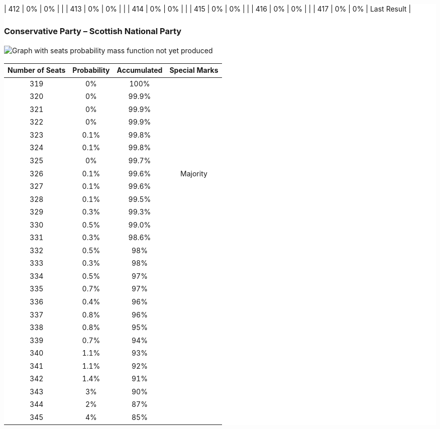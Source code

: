| 412 | 0% | 0% |  |
| 413 | 0% | 0% |  |
| 414 | 0% | 0% |  |
| 415 | 0% | 0% |  |
| 416 | 0% | 0% |  |
| 417 | 0% | 0% | Last Result |

### Conservative Party – Scottish National Party

![Graph with seats probability mass function not yet produced](2020-10-22-YouGov-coalitions-seats-pmf-con–snp.png "Seats Probability Mass Function")

| Number of Seats | Probability | Accumulated | Special Marks |
|:---------------:|:-----------:|:-----------:|:-------------:|
| 319 | 0% | 100% |  |
| 320 | 0% | 99.9% |  |
| 321 | 0% | 99.9% |  |
| 322 | 0% | 99.9% |  |
| 323 | 0.1% | 99.8% |  |
| 324 | 0.1% | 99.8% |  |
| 325 | 0% | 99.7% |  |
| 326 | 0.1% | 99.6% | Majority |
| 327 | 0.1% | 99.6% |  |
| 328 | 0.1% | 99.5% |  |
| 329 | 0.3% | 99.3% |  |
| 330 | 0.5% | 99.0% |  |
| 331 | 0.3% | 98.6% |  |
| 332 | 0.5% | 98% |  |
| 333 | 0.3% | 98% |  |
| 334 | 0.5% | 97% |  |
| 335 | 0.7% | 97% |  |
| 336 | 0.4% | 96% |  |
| 337 | 0.8% | 96% |  |
| 338 | 0.8% | 95% |  |
| 339 | 0.7% | 94% |  |
| 340 | 1.1% | 93% |  |
| 341 | 1.1% | 92% |  |
| 342 | 1.4% | 91% |  |
| 343 | 3% | 90% |  |
| 344 | 2% | 87% |  |
| 345 | 4% | 85% |  |
